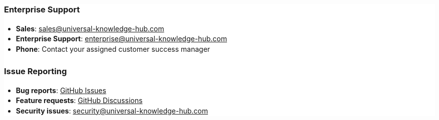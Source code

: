 ### Enterprise Support
- **Sales**: sales@universal-knowledge-hub.com
- **Enterprise Support**: enterprise@universal-knowledge-hub.com
- **Phone**: Contact your assigned customer success manager

### Issue Reporting
- **Bug reports**: [GitHub Issues](https://github.com/your-org/universal-knowledge-hub/issues)
- **Feature requests**: [GitHub Discussions](https://github.com/your-org/universal-knowledge-hub/discussions)
- **Security issues**: security@universal-knowledge-hub.com 